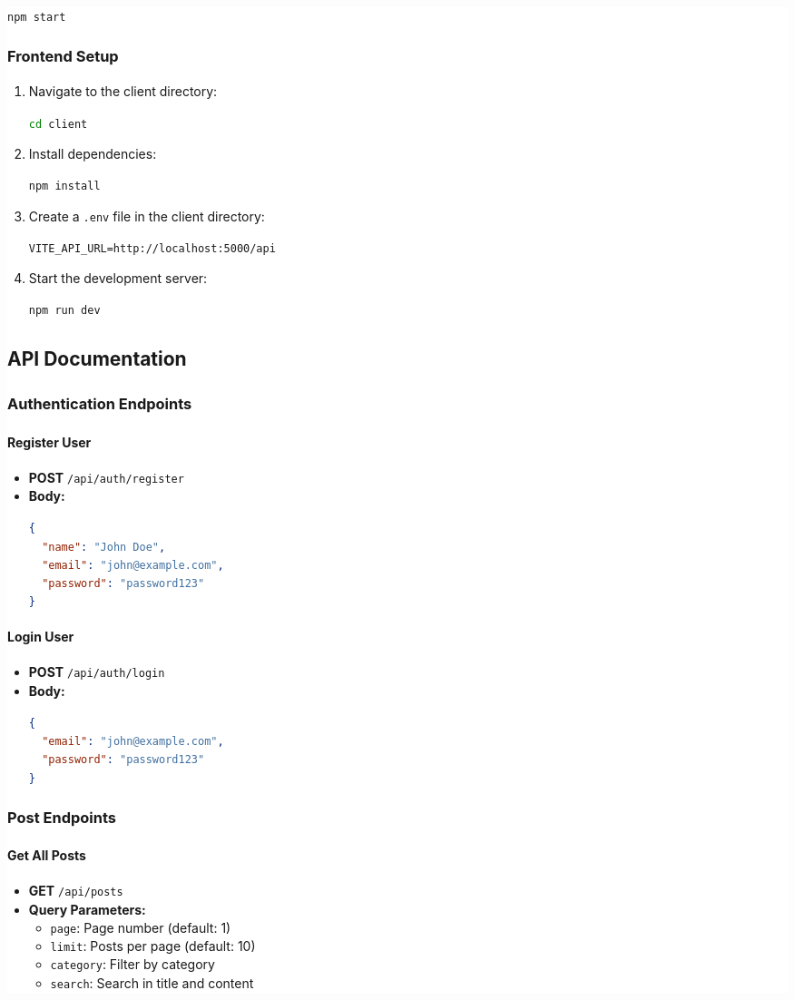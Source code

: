    ```bash
   npm start
   ```

### Frontend Setup
1. Navigate to the client directory:
   ```bash
   cd client
   ```
2. Install dependencies:
   ```bash
   npm install
   ```
3. Create a `.env` file in the client directory:
   ```
   VITE_API_URL=http://localhost:5000/api
   ```
4. Start the development server:
   ```bash
   npm run dev
   ```

## API Documentation

### Authentication Endpoints

#### Register User
- **POST** `/api/auth/register`
- **Body:**
  ```json
  {
    "name": "John Doe",
    "email": "john@example.com",
    "password": "password123"
  }
  ```

#### Login User
- **POST** `/api/auth/login`
- **Body:**
  ```json
  {
    "email": "john@example.com",
    "password": "password123"
  }
  ```

### Post Endpoints

#### Get All Posts
- **GET** `/api/posts`
- **Query Parameters:**
  - `page`: Page number (default: 1)
  - `limit`: Posts per page (default: 10)
  - `category`: Filter by category
  - `search`: Search in title and content
